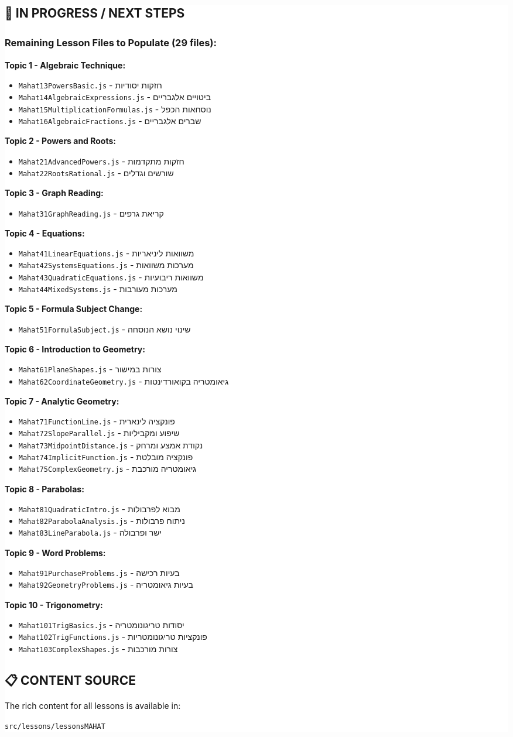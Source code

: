 ## 🔄 IN PROGRESS / NEXT STEPS

### Remaining Lesson Files to Populate (29 files):

**Topic 1 - Algebraic Technique:**
- `Mahat13PowersBasic.js` - חזקות יסודיות
- `Mahat14AlgebraicExpressions.js` - ביטויים אלגבריים
- `Mahat15MultiplicationFormulas.js` - נוסחאות הכפל
- `Mahat16AlgebraicFractions.js` - שברים אלגבריים

**Topic 2 - Powers and Roots:**
- `Mahat21AdvancedPowers.js` - חזקות מתקדמות
- `Mahat22RootsRational.js` - שורשים וגדלים

**Topic 3 - Graph Reading:**
- `Mahat31GraphReading.js` - קריאת גרפים

**Topic 4 - Equations:**
- `Mahat41LinearEquations.js` - משוואות ליניאריות
- `Mahat42SystemsEquations.js` - מערכות משוואות
- `Mahat43QuadraticEquations.js` - משוואות ריבועיות
- `Mahat44MixedSystems.js` - מערכות מעורבות

**Topic 5 - Formula Subject Change:**
- `Mahat51FormulaSubject.js` - שינוי נושא הנוסחה

**Topic 6 - Introduction to Geometry:**
- `Mahat61PlaneShapes.js` - צורות במישור
- `Mahat62CoordinateGeometry.js` - גיאומטריה בקואורדינטות

**Topic 7 - Analytic Geometry:**
- `Mahat71FunctionLine.js` - פונקציה לינארית
- `Mahat72SlopeParallel.js` - שיפוע ומקביליות
- `Mahat73MidpointDistance.js` - נקודת אמצע ומרחק
- `Mahat74ImplicitFunction.js` - פונקציה מובלטת
- `Mahat75ComplexGeometry.js` - גיאומטריה מורכבת

**Topic 8 - Parabolas:**
- `Mahat81QuadraticIntro.js` - מבוא לפרבולות
- `Mahat82ParabolaAnalysis.js` - ניתוח פרבולות
- `Mahat83LineParabola.js` - ישר ופרבולה

**Topic 9 - Word Problems:**
- `Mahat91PurchaseProblems.js` - בעיות רכישה
- `Mahat92GeometryProblems.js` - בעיות גיאומטריה

**Topic 10 - Trigonometry:**
- `Mahat101TrigBasics.js` - יסודות טריגונומטריה
- `Mahat102TrigFunctions.js` - פונקציות טריגונומטריות
- `Mahat103ComplexShapes.js` - צורות מורכבות

## 📋 CONTENT SOURCE

The rich content for all lessons is available in:
```
src/lessons/lessonsMAHAT
```
